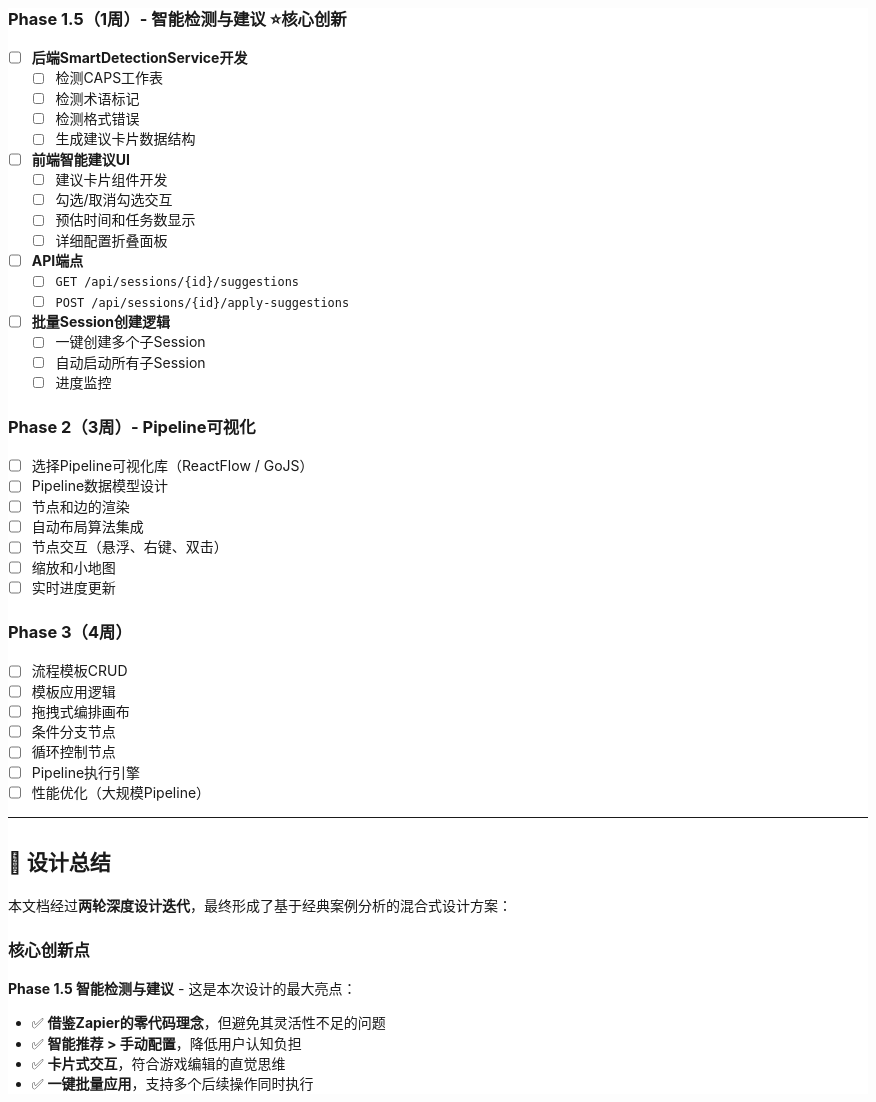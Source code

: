 ### Phase 1.5（1周）- 智能检测与建议 ⭐核心创新

- [ ] **后端SmartDetectionService开发**
  - [ ] 检测CAPS工作表
  - [ ] 检测术语标记
  - [ ] 检测格式错误
  - [ ] 生成建议卡片数据结构
- [ ] **前端智能建议UI**
  - [ ] 建议卡片组件开发
  - [ ] 勾选/取消勾选交互
  - [ ] 预估时间和任务数显示
  - [ ] 详细配置折叠面板
- [ ] **API端点**
  - [ ] `GET /api/sessions/{id}/suggestions`
  - [ ] `POST /api/sessions/{id}/apply-suggestions`
- [ ] **批量Session创建逻辑**
  - [ ] 一键创建多个子Session
  - [ ] 自动启动所有子Session
  - [ ] 进度监控

### Phase 2（3周）- Pipeline可视化

- [ ] 选择Pipeline可视化库（ReactFlow / GoJS）
- [ ] Pipeline数据模型设计
- [ ] 节点和边的渲染
- [ ] 自动布局算法集成
- [ ] 节点交互（悬浮、右键、双击）
- [ ] 缩放和小地图
- [ ] 实时进度更新

### Phase 3（4周）

- [ ] 流程模板CRUD
- [ ] 模板应用逻辑
- [ ] 拖拽式编排画布
- [ ] 条件分支节点
- [ ] 循环控制节点
- [ ] Pipeline执行引擎
- [ ] 性能优化（大规模Pipeline）

---

## 🎉 设计总结

本文档经过**两轮深度设计迭代**，最终形成了基于经典案例分析的混合式设计方案：

### 核心创新点

**Phase 1.5 智能检测与建议** - 这是本次设计的最大亮点：
- ✅ **借鉴Zapier的零代码理念**，但避免其灵活性不足的问题
- ✅ **智能推荐 > 手动配置**，降低用户认知负担
- ✅ **卡片式交互**，符合游戏编辑的直觉思维
- ✅ **一键批量应用**，支持多个后续操作同时执行

